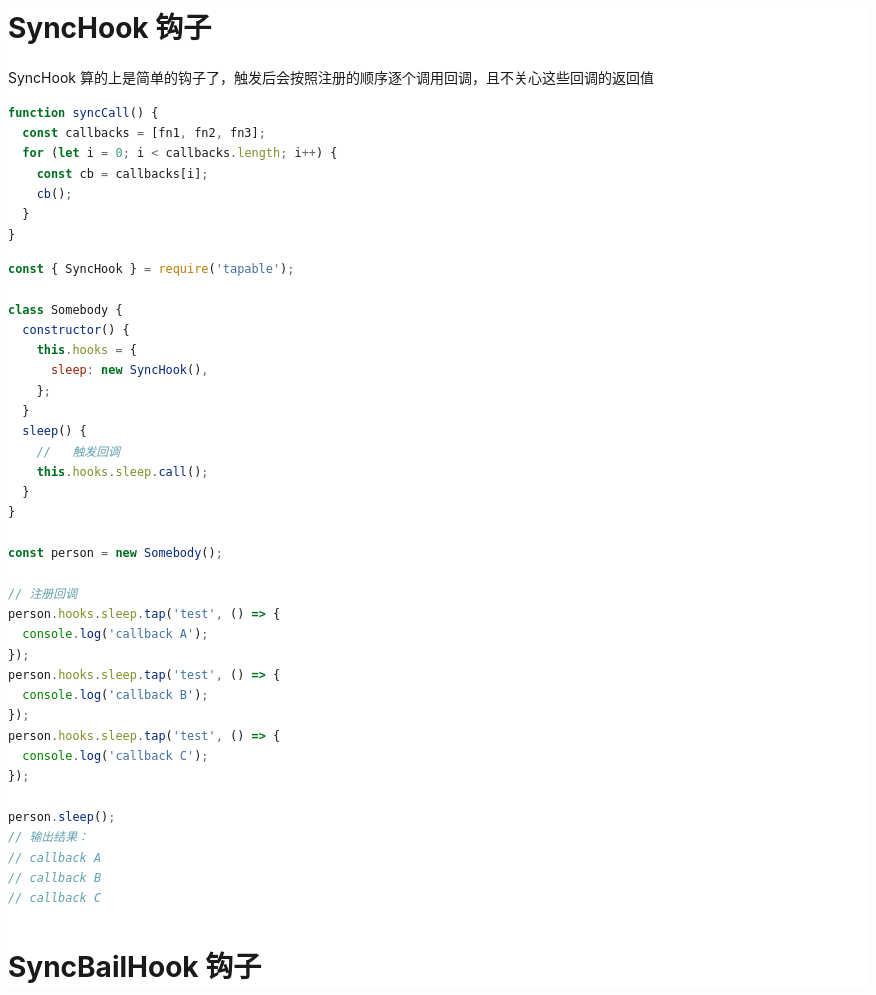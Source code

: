 # SyncHook 钩子

SyncHook 算的上是简单的钩子了，触发后会按照注册的顺序逐个调用回调，且不关心这些回调的返回值

```js
function syncCall() {
  const callbacks = [fn1, fn2, fn3];
  for (let i = 0; i < callbacks.length; i++) {
    const cb = callbacks[i];
    cb();
  }
}
```

```js
const { SyncHook } = require('tapable');

class Somebody {
  constructor() {
    this.hooks = {
      sleep: new SyncHook(),
    };
  }
  sleep() {
    //   触发回调
    this.hooks.sleep.call();
  }
}

const person = new Somebody();

// 注册回调
person.hooks.sleep.tap('test', () => {
  console.log('callback A');
});
person.hooks.sleep.tap('test', () => {
  console.log('callback B');
});
person.hooks.sleep.tap('test', () => {
  console.log('callback C');
});

person.sleep();
// 输出结果：
// callback A
// callback B
// callback C
```

# SyncBailHook 钩子
